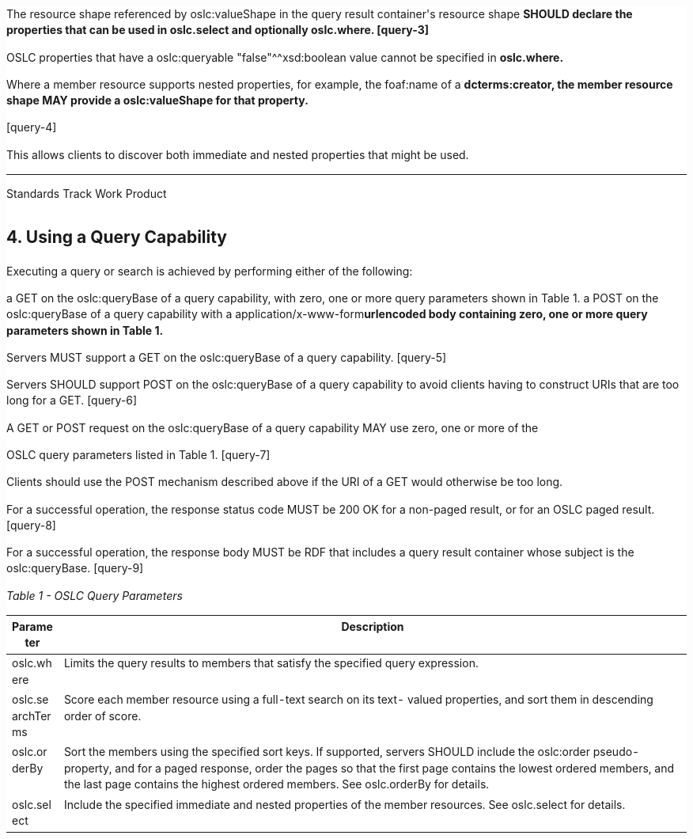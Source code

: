 The resource shape referenced by oslc:valueShape in the query result container's resource shape
**SHOULD declare the properties that can be used in oslc.select and optionally oslc.where. [query-3]**

OSLC properties that have a oslc:queryable "false"^^xsd:boolean value cannot be specified in
**oslc.where.**

Where a member resource supports nested properties, for example, the foaf:name of a
**dcterms:creator, the member resource shape MAY provide a oslc:valueShape for that property.**

[query-4]

This allows clients to discover both immediate and nested properties that might be used.


-----

Standards Track Work Product

## 4. Using a Query Capability

Executing a query or search is achieved by performing either of the following:

a GET on the oslc:queryBase of a query capability, with zero, one or more query parameters
shown in Table 1.
a POST on the oslc:queryBase of a query capability with a application/x-www-form**urlencoded body containing zero, one or more query parameters shown in Table 1.**

Servers MUST support a GET on the oslc:queryBase of a query capability. [query-5]

Servers SHOULD support POST on the oslc:queryBase of a query capability to avoid clients having
to construct URIs that are too long for a GET. [query-6]

A GET or POST request on the oslc:queryBase of a query capability MAY use zero, one or more of the

OSLC query parameters listed in Table 1. [query-7]

Clients should use the POST mechanism described above if the URI of a GET would otherwise be
too long.

For a successful operation, the response status code MUST be 200 OK for a non-paged result, or for
an OSLC paged result. [query-8]

For a successful operation, the response body MUST be RDF that includes a query result container
whose subject is the oslc:queryBase. [query-9]

_Table 1 - OSLC Query Parameters_

|Parameter|Description|
|---|---|
|oslc.where|Limits the query results to members that satisfy the specified query expression.|
|oslc.searchTerms|Score each member resource using a full-text search on its text- valued properties, and sort them in descending order of score.|
|oslc.orderBy|Sort the members using the specified sort keys. If supported, servers SHOULD include the oslc:order pseudo-property, and for a paged response, order the pages so that the first page contains the lowest ordered members, and the last page contains the highest ordered members. See oslc.orderBy for details.|
|oslc.select|Include the specified immediate and nested properties of the member resources. See oslc.select for details.|

